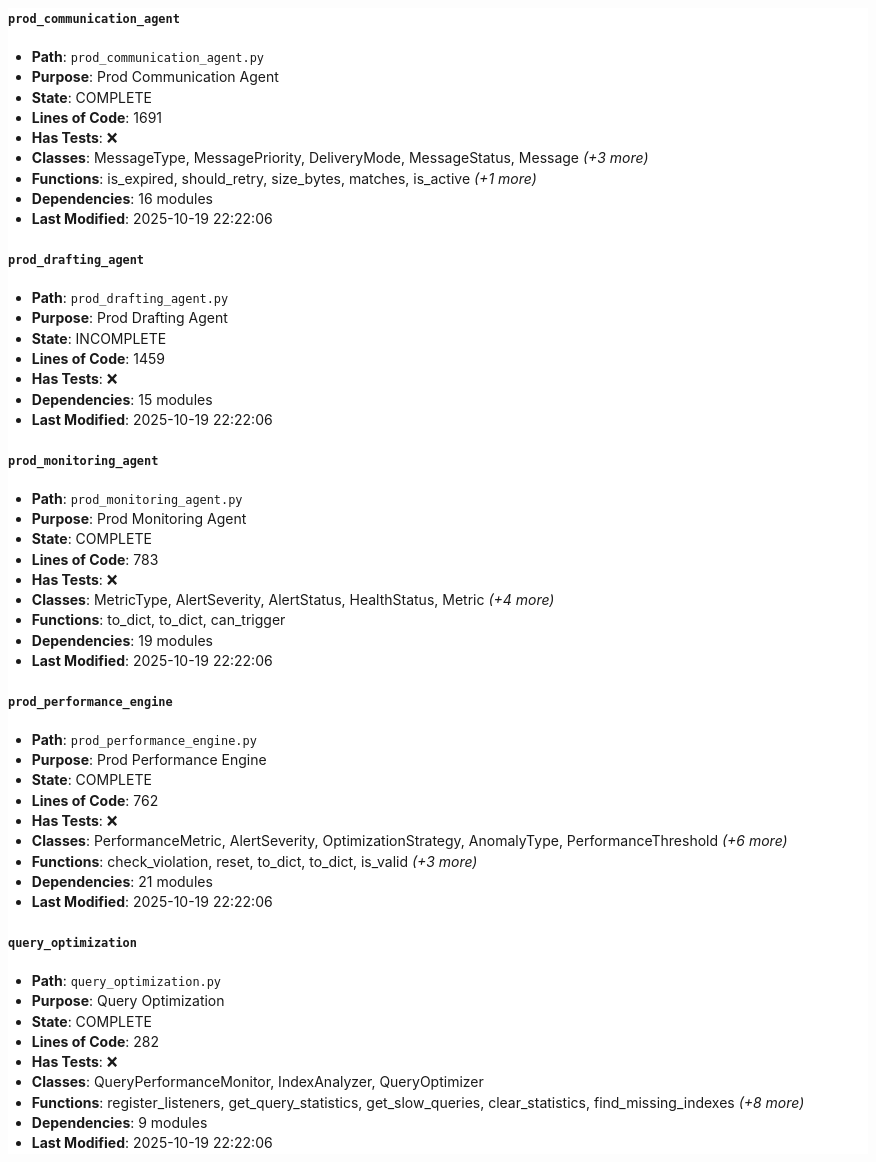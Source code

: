 #### `prod_communication_agent`
- **Path**: `prod_communication_agent.py`
- **Purpose**: Prod Communication Agent
- **State**: COMPLETE
- **Lines of Code**: 1691
- **Has Tests**: ❌
- **Classes**: MessageType, MessagePriority, DeliveryMode, MessageStatus, Message
  *(+3 more)*
- **Functions**: is_expired, should_retry, size_bytes, matches, is_active
  *(+1 more)*
- **Dependencies**: 16 modules
- **Last Modified**: 2025-10-19 22:22:06

#### `prod_drafting_agent`
- **Path**: `prod_drafting_agent.py`
- **Purpose**: Prod Drafting Agent
- **State**: INCOMPLETE
- **Lines of Code**: 1459
- **Has Tests**: ❌
- **Dependencies**: 15 modules
- **Last Modified**: 2025-10-19 22:22:06

#### `prod_monitoring_agent`
- **Path**: `prod_monitoring_agent.py`
- **Purpose**: Prod Monitoring Agent
- **State**: COMPLETE
- **Lines of Code**: 783
- **Has Tests**: ❌
- **Classes**: MetricType, AlertSeverity, AlertStatus, HealthStatus, Metric
  *(+4 more)*
- **Functions**: to_dict, to_dict, can_trigger
- **Dependencies**: 19 modules
- **Last Modified**: 2025-10-19 22:22:06

#### `prod_performance_engine`
- **Path**: `prod_performance_engine.py`
- **Purpose**: Prod Performance Engine
- **State**: COMPLETE
- **Lines of Code**: 762
- **Has Tests**: ❌
- **Classes**: PerformanceMetric, AlertSeverity, OptimizationStrategy, AnomalyType, PerformanceThreshold
  *(+6 more)*
- **Functions**: check_violation, reset, to_dict, to_dict, is_valid
  *(+3 more)*
- **Dependencies**: 21 modules
- **Last Modified**: 2025-10-19 22:22:06

#### `query_optimization`
- **Path**: `query_optimization.py`
- **Purpose**: Query Optimization
- **State**: COMPLETE
- **Lines of Code**: 282
- **Has Tests**: ❌
- **Classes**: QueryPerformanceMonitor, IndexAnalyzer, QueryOptimizer
- **Functions**: register_listeners, get_query_statistics, get_slow_queries, clear_statistics, find_missing_indexes
  *(+8 more)*
- **Dependencies**: 9 modules
- **Last Modified**: 2025-10-19 22:22:06
